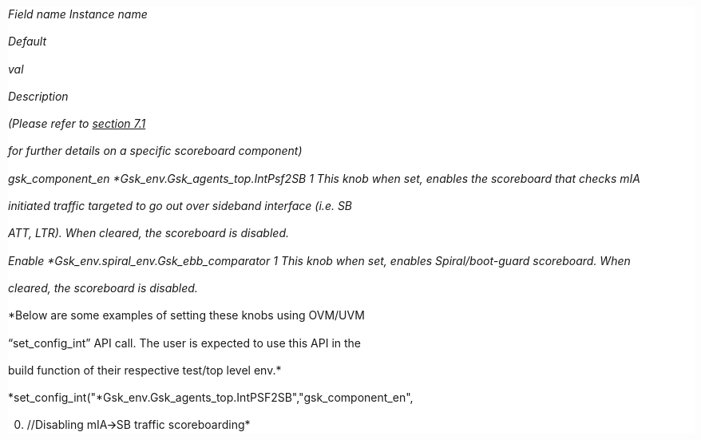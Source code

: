 <th><em>Field name</em></th>

<th><em>Instance name</em></th>

<th><p><em>Default</em></p>

<p><em>val</em></p></th>

<th><p><em>Description</em></p>

<p><em>(Please refer to <a href="#component-hierarchy">section 7.1</a>

for further details on a specific scoreboard component)</em></p></th>

</tr>

</thead>

<tbody>

<tr>

<td><em>gsk_component_en</em></td>

<td><em>*Gsk_env.Gsk_agents_top.IntPsf2SB</em></td>

<td><em>1</em></td>

<td><em>This knob when set, enables the scoreboard that checks mIA

initiated traffic targeted to go out over sideband interface (i.e. SB

ATT, LTR). When cleared, the scoreboard is disabled.</em></td>

</tr>

<tr>

<td><em>Enable</em></td>

<td><em>*Gsk_env.spiral_env.Gsk_ebb_comparator</em></td>

<td><em>1</em></td>

<td><em>This knob when set, enables Spiral/boot-guard scoreboard. When

cleared, the scoreboard is disabled.</em></td>

</tr>

</tbody>

</table>



*Below are some examples of setting these knobs using OVM/UVM

“set_config_int” API call. The user is expected to use this API in the

build function of their respective test/top level env.*



*set_config_int("\*Gsk_env.Gsk_agents_top.IntPSF2SB","gsk_component_en",

0) //Disabling mIA🡪SB traffic scoreboarding*
